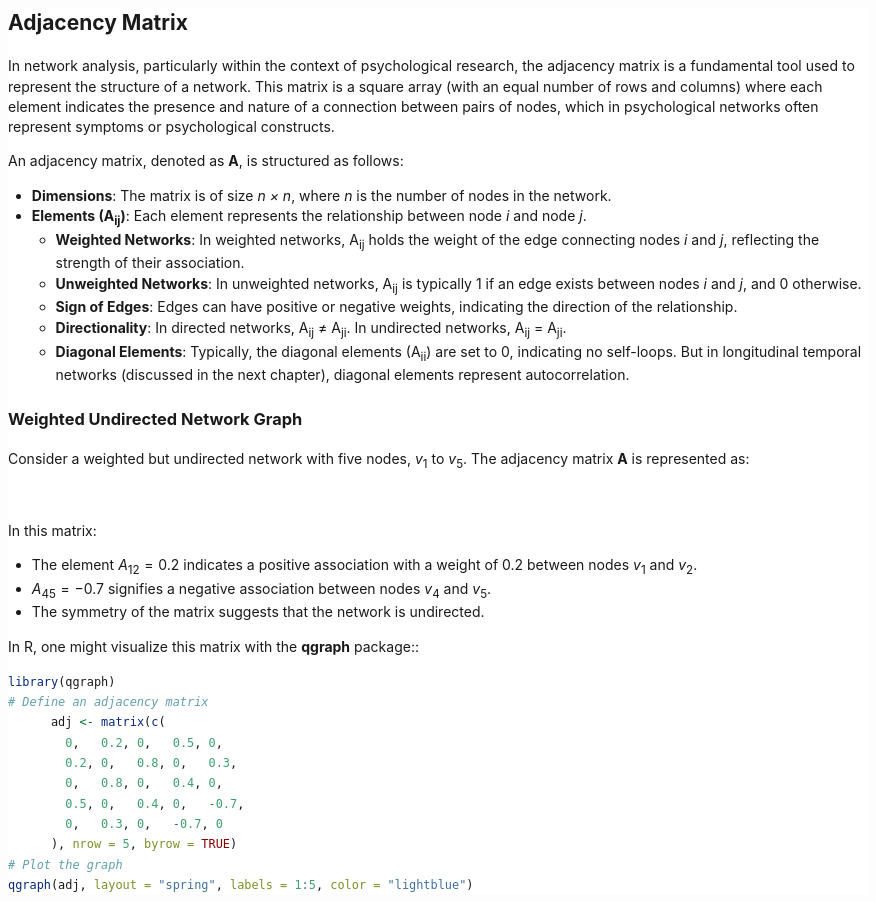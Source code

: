 ## Adjacency Matrix
In network analysis, particularly within the context of psychological research, the adjacency matrix is a fundamental tool used to represent the structure of a network. This matrix is a square array (with an equal number of rows and columns) where each element indicates the presence and nature of a connection between pairs of nodes, which in psychological networks often represent symptoms or psychological constructs.

An adjacency matrix, denoted as **A**, is structured as follows:

- **Dimensions**: The matrix is of size *n × n*, where *n* is the number of nodes in the network.
- **Elements (A<sub>ij</sub>)**: Each element represents the relationship between node *i* and node *j*.
  - **Weighted Networks**: In weighted networks, A<sub>ij</sub> holds the weight of the edge connecting nodes *i* and *j*, reflecting the strength of their association.
  - **Unweighted Networks**: In unweighted networks, A<sub>ij</sub> is typically 1 if an edge exists between nodes *i* and *j*, and 0 otherwise.
  - **Sign of Edges**: Edges can have positive or negative weights, indicating the direction of the relationship.
  - **Directionality**: In directed networks, A<sub>ij</sub> ≠ A<sub>ji</sub>. In undirected networks, A<sub>ij</sub> = A<sub>ji</sub>.
  - **Diagonal Elements**: Typically, the diagonal elements (A<sub>ii</sub>) are set to 0, indicating no self-loops. But in longitudinal temporal networks (discussed in the next chapter), diagonal elements represent autocorrelation.


### Weighted Undirected Network Graph
Consider a weighted but undirected network with five nodes, $v_1$ to $v_5$. The adjacency matrix **A** is represented as:

<math>
$$
A = \begin{bmatrix}
0 & 0.2 & 0 & 0.5 & 0 \\
0.2 & 0 & 0.8 & 0 & 0.3 \\
0 & 0.8 & 0 & 0.4 & 0 \\
0.5 & 0 & 0.4 & 0 & -0.7 \\
0 & 0.3 & 0 & -0.7 & 0
\end{bmatrix}
$$
</math>

In this matrix:
- The element $A_{12} = 0.2$ indicates a positive association with a weight of 0.2 between nodes $v_1$ and $v_2$.
- $A_{45} = -0.7$ signifies a negative association between nodes $v_4$ and $v_5$.
- The symmetry of the matrix suggests that the network is undirected.

In R, one might visualize this matrix with the **qgraph** package::


``` r
library(qgraph)
# Define an adjacency matrix
      adj <- matrix(c(
        0,   0.2, 0,   0.5, 0,
        0.2, 0,   0.8, 0,   0.3,
        0,   0.8, 0,   0.4, 0,
        0.5, 0,   0.4, 0,   -0.7,
        0,   0.3, 0,   -0.7, 0
      ), nrow = 5, byrow = TRUE)
# Plot the graph
qgraph(adj, layout = "spring", labels = 1:5, color = "lightblue")
```
